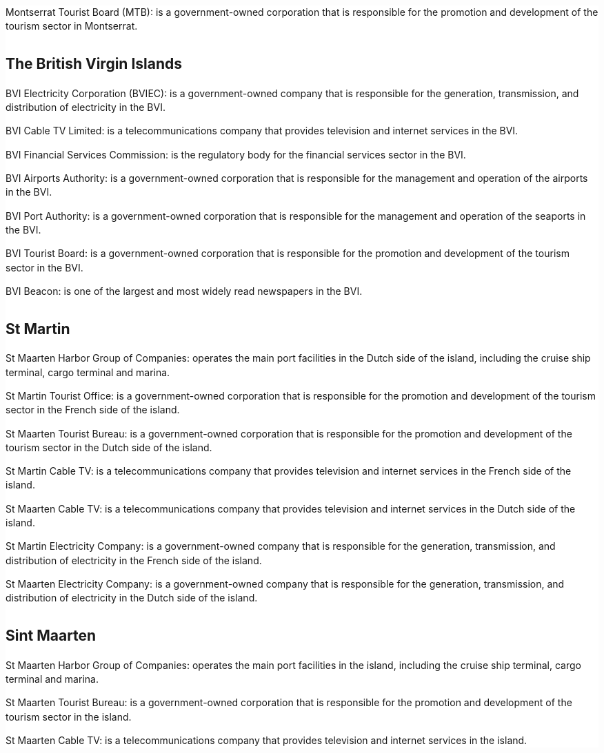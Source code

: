 Montserrat Tourist Board (MTB): is a government-owned corporation that is responsible for the promotion and development of the tourism sector in Montserrat.

## The British Virgin Islands 

BVI Electricity Corporation (BVIEC): is a government-owned company that is responsible for the generation, transmission, and distribution of electricity in the BVI.

BVI Cable TV Limited: is a telecommunications company that provides television and internet services in the BVI.

BVI Financial Services Commission: is the regulatory body for the financial services sector in the BVI.

BVI Airports Authority: is a government-owned corporation that is responsible for the management and operation of the airports in the BVI.

BVI Port Authority: is a government-owned corporation that is responsible for the management and operation of the seaports in the BVI.

BVI Tourist Board: is a government-owned corporation that is responsible for the promotion and development of the tourism sector in the BVI.

BVI Beacon: is one of the largest and most widely read newspapers in the BVI.

## St Martin

St Maarten Harbor Group of Companies: operates the main port facilities in the Dutch side of the island, including the cruise ship terminal, cargo terminal and marina.

St Martin Tourist Office: is a government-owned corporation that is responsible for the promotion and development of the tourism sector in the French side of the island.

St Maarten Tourist Bureau: is a government-owned corporation that is responsible for the promotion and development of the tourism sector in the Dutch side of the island.

St Martin Cable TV: is a telecommunications company that provides television and internet services in the French side of the island.

St Maarten Cable TV: is a telecommunications company that provides television and internet services in the Dutch side of the island.

St Martin Electricity Company: is a government-owned company that is responsible for the generation, transmission, and distribution of electricity in the French side of the island.

St Maarten Electricity Company: is a government-owned company that is responsible for the generation, transmission, and distribution of electricity in the Dutch side of the island.

## Sint Maarten 

St Maarten Harbor Group of Companies: operates the main port facilities in the island, including the cruise ship terminal, cargo terminal and marina.

St Maarten Tourist Bureau: is a government-owned corporation that is responsible for the promotion and development of the tourism sector in the island.

St Maarten Cable TV: is a telecommunications company that provides television and internet services in the island.

